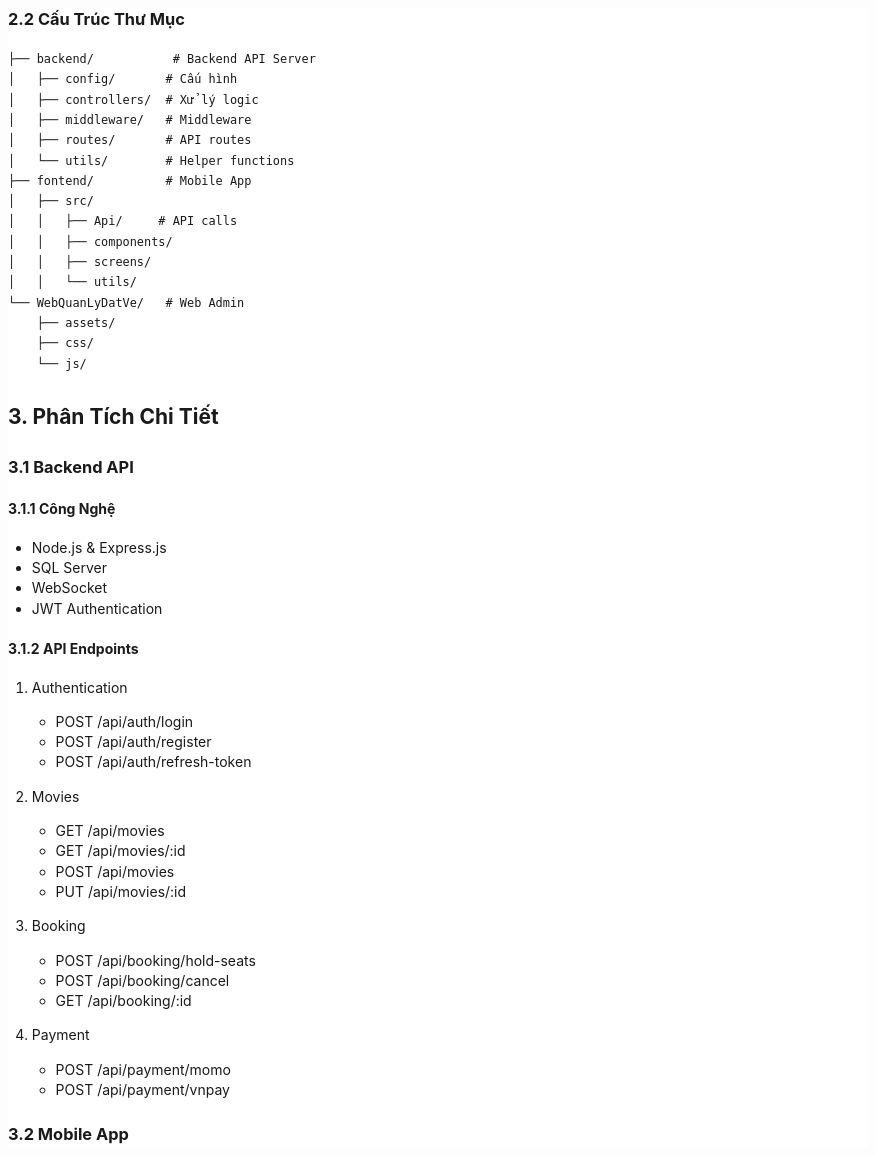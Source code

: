 ### 2.2 Cấu Trúc Thư Mục
```
├── backend/           # Backend API Server
│   ├── config/       # Cấu hình
│   ├── controllers/  # Xử lý logic
│   ├── middleware/   # Middleware
│   ├── routes/       # API routes
│   └── utils/        # Helper functions
├── fontend/          # Mobile App
│   ├── src/
│   │   ├── Api/     # API calls
│   │   ├── components/
│   │   ├── screens/
│   │   └── utils/
└── WebQuanLyDatVe/   # Web Admin
    ├── assets/
    ├── css/
    └── js/
```

## 3. Phân Tích Chi Tiết

### 3.1 Backend API

#### 3.1.1 Công Nghệ
- Node.js & Express.js
- SQL Server
- WebSocket
- JWT Authentication

#### 3.1.2 API Endpoints
1. Authentication
   - POST /api/auth/login
   - POST /api/auth/register
   - POST /api/auth/refresh-token

2. Movies
   - GET /api/movies
   - GET /api/movies/:id
   - POST /api/movies
   - PUT /api/movies/:id

3. Booking
   - POST /api/booking/hold-seats
   - POST /api/booking/cancel
   - GET /api/booking/:id

4. Payment
   - POST /api/payment/momo
   - POST /api/payment/vnpay

### 3.2 Mobile App
